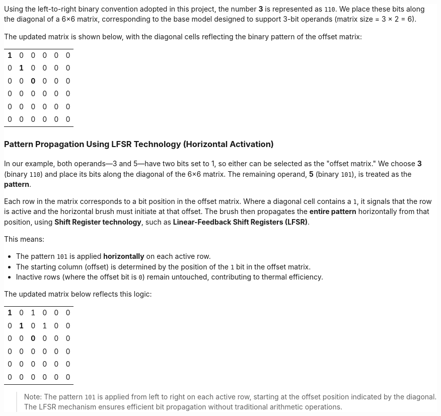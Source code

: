 Using the left-to-right binary convention adopted in this project, the number **3** is represented as `110`. We place these bits along the diagonal of a 6×6 matrix, corresponding to the base model designed to support 3-bit operands (matrix size = 3 × 2 = 6).

The updated matrix is shown below, with the diagonal cells reflecting the binary pattern of the offset matrix:

|     |     |     |     |     |     |
|-----|-----|-----|-----|-----|-----|
| **1** | 0 | 0 | 0 | 0 | 0 |
| 0 | **1** | 0 | 0 | 0 | 0 |
| 0 | 0 | **0** | 0 | 0 | 0 |
| 0 | 0 | 0 | 0 | 0 | 0 |
| 0 | 0 | 0 | 0 | 0 | 0 |
| 0 | 0 | 0 | 0 | 0 | 0 |

### Pattern Propagation Using LFSR Technology (Horizontal Activation)

In our example, both operands—3 and 5—have two bits set to 1, so either can be selected as the "offset matrix." We choose **3** (binary `110`) and place its bits along the diagonal of the 6×6 matrix. The remaining operand, **5** (binary `101`), is treated as the **pattern**.

Each row in the matrix corresponds to a bit position in the offset matrix. Where a diagonal cell contains a `1`, it signals that the row is active and the horizontal brush must initiate at that offset. The brush then propagates the **entire pattern** horizontally from that position, using **Shift Register technology**, such as **Linear-Feedback Shift Registers (LFSR)**.

This means:
- The pattern `101` is applied **horizontally** on each active row.
- The starting column (offset) is determined by the position of the `1` bit in the offset matrix.
- Inactive rows (where the offset bit is `0`) remain untouched, contributing to thermal efficiency.

The updated matrix below reflects this logic:

|     |     |     |     |     |     |
|-----|-----|-----|-----|-----|-----|
| **1** | 0 | 1 | 0 | 0 | 0 |
| 0 | **1** | 0 | 1 | 0 | 0 |
| 0 | 0 | **0** | 0 | 0 | 0 |
| 0 | 0 | 0 | 0 | 0 | 0 |
| 0 | 0 | 0 | 0 | 0 | 0 |
| 0 | 0 | 0 | 0 | 0 | 0 |

> Note: The pattern `101` is applied from left to right on each active row, starting at the offset position indicated by the diagonal. The LFSR mechanism ensures efficient bit propagation without traditional arithmetic operations.
